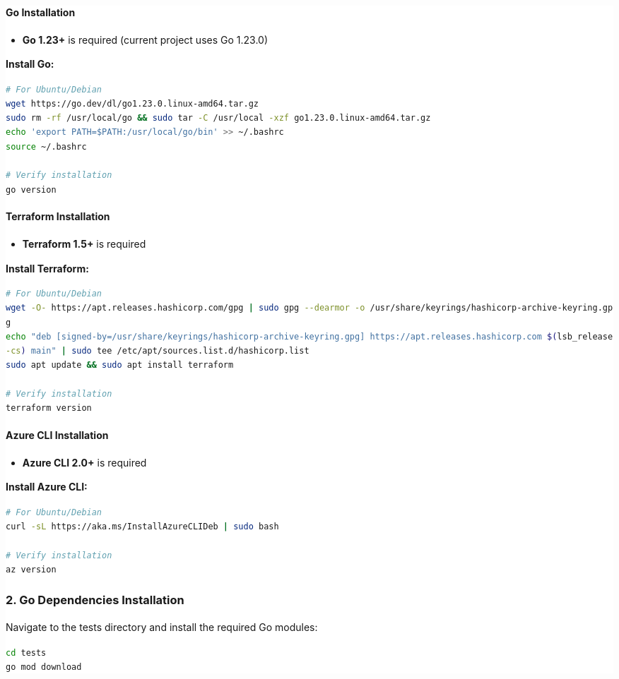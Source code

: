 #### Go Installation

- **Go 1.23+** is required (current project uses Go 1.23.0)

**Install Go:**

```bash
# For Ubuntu/Debian
wget https://go.dev/dl/go1.23.0.linux-amd64.tar.gz
sudo rm -rf /usr/local/go && sudo tar -C /usr/local -xzf go1.23.0.linux-amd64.tar.gz
echo 'export PATH=$PATH:/usr/local/go/bin' >> ~/.bashrc
source ~/.bashrc

# Verify installation
go version
```

#### Terraform Installation

- **Terraform 1.5+** is required

**Install Terraform:**

```bash
# For Ubuntu/Debian
wget -O- https://apt.releases.hashicorp.com/gpg | sudo gpg --dearmor -o /usr/share/keyrings/hashicorp-archive-keyring.gpg
echo "deb [signed-by=/usr/share/keyrings/hashicorp-archive-keyring.gpg] https://apt.releases.hashicorp.com $(lsb_release -cs) main" | sudo tee /etc/apt/sources.list.d/hashicorp.list
sudo apt update && sudo apt install terraform

# Verify installation
terraform version
```

#### Azure CLI Installation

- **Azure CLI 2.0+** is required

**Install Azure CLI:**

```bash
# For Ubuntu/Debian
curl -sL https://aka.ms/InstallAzureCLIDeb | sudo bash

# Verify installation
az version
```

### 2. Go Dependencies Installation

Navigate to the tests directory and install the required Go modules:

```bash
cd tests
go mod download
```
